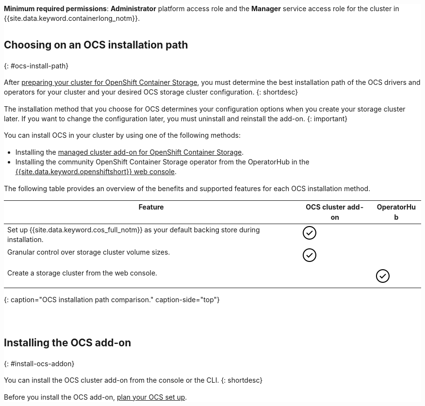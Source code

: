 **Minimum required permissions**: **Administrator** platform access role and the **Manager** service access role for the cluster in {{site.data.keyword.containerlong_notm}}.

## Choosing on an OCS installation path
{: #ocs-install-path}

After [preparing your cluster for OpenShift Container Storage](/docs/openshift?topic=openshift-ocs-storage-prep), you must determine the best installation path of the OCS drivers and operators for your cluster and your desired OCS storage cluster configuration.
{: shortdesc}

The installation method that you choose for OCS determines your configuration options when you create your storage cluster later. If you want to change the configuration later, you must uninstall and reinstall the add-on.
{: important}

You can install OCS in your cluster by using one of the following methods:
  * Installing the [managed cluster add-on for OpenShift Container Storage](#install-ocs-addon).
  * Installing the community OpenShift Container Storage operator from the OperatorHub in the [{{site.data.keyword.openshiftshort}} web console](#ocs-install-oh).

The following table provides an overview of the benefits and supported features for each OCS installation method.

| Feature | OCS cluster add-on | OperatorHub |
|---------------|-------------|-----------------|
| Set up {{site.data.keyword.cos_full_notm}} as your default backing store during installation. | <img src="images/confirm.svg" width="32" alt="Feature available" style="width:32px;" /> |  |
| Granular control over storage cluster volume sizes. | <img src="images/confirm.svg" width="32" alt="Feature available" style="width:32px;" /> | |
| Create a storage cluster from the web console. | | <img src="images/confirm.svg" width="32" alt="Feature available" style="width:32px;" /> |
{: caption="OCS installation path comparison." caption-side="top"}


<br />

## Installing the OCS add-on
{: #install-ocs-addon}

You can install the OCS cluster add-on from the console or the CLI.
{: shortdesc}

Before you install the OCS add-on, [plan your OCS set up](/docs/openshift?topic=openshift-ocs-storage-prep).
